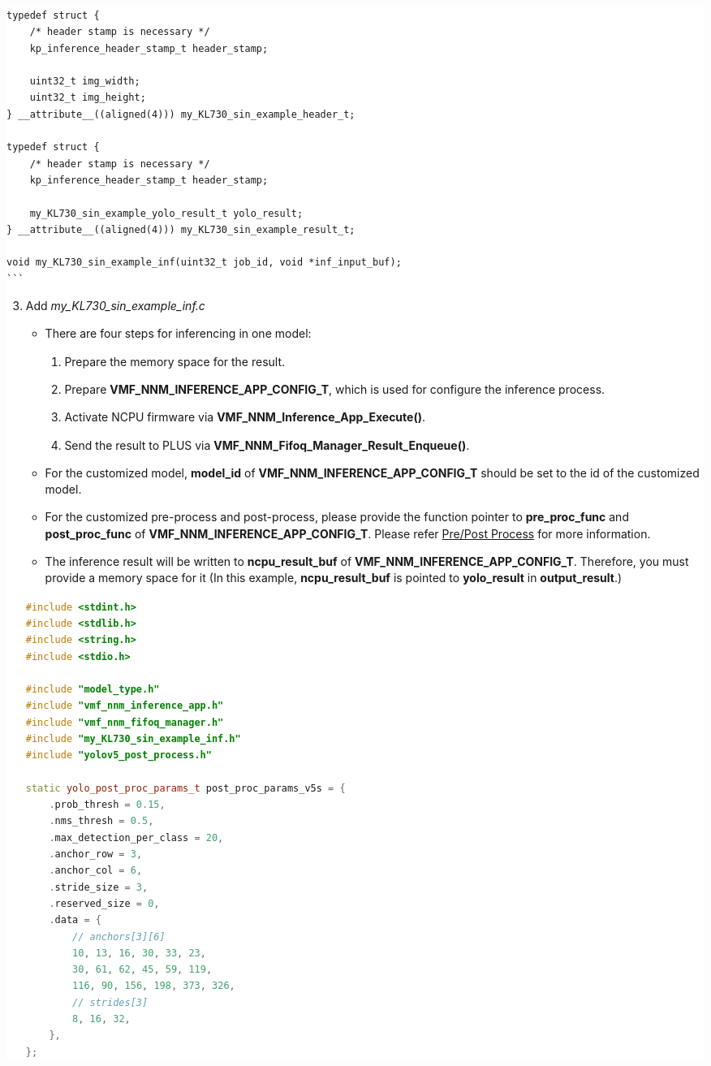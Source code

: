     typedef struct {
        /* header stamp is necessary */
        kp_inference_header_stamp_t header_stamp;

        uint32_t img_width;
        uint32_t img_height;
    } __attribute__((aligned(4))) my_KL730_sin_example_header_t;

    typedef struct {
        /* header stamp is necessary */
        kp_inference_header_stamp_t header_stamp;

        my_KL730_sin_example_yolo_result_t yolo_result;
    } __attribute__((aligned(4))) my_KL730_sin_example_result_t;

    void my_KL730_sin_example_inf(uint32_t job_id, void *inf_input_buf);
    ```

3. Add *my_KL730_sin_example_inf.c*

    - There are four steps for inferencing in one model:

        1. Prepare the memory space for the result.

        2. Prepare **VMF_NNM_INFERENCE_APP_CONFIG_T**, which is used for configure the inference process.

        3. Activate NCPU firmware via **VMF_NNM_Inference_App_Execute()**.

        4. Send the result to PLUS via **VMF_NNM_Fifoq_Manager_Result_Enqueue()**.

    - For the customized model, **model_id** of **VMF_NNM_INFERENCE_APP_CONFIG_T** should be set to the id of the customized model.

    - For the customized pre-process and post-process, please provide the function pointer to **pre_proc_func** and **post_proc_func** of **VMF_NNM_INFERENCE_APP_CONFIG_T**. Please refer [Pre/Post Process](#4-pre-process-and-post-process-development) for more information.

    - The inference result will be written to **ncpu_result_buf** of **VMF_NNM_INFERENCE_APP_CONFIG_T**. Therefore, you must provide a memory space for it (In this example, **ncpu_result_buf** is pointed to **yolo_result** in **output_result**.)

    ```cpp
    #include <stdint.h>
    #include <stdlib.h>
    #include <string.h>
    #include <stdio.h>

    #include "model_type.h"
    #include "vmf_nnm_inference_app.h"
    #include "vmf_nnm_fifoq_manager.h"
    #include "my_KL730_sin_example_inf.h"
    #include "yolov5_post_process.h"

    static yolo_post_proc_params_t post_proc_params_v5s = {
        .prob_thresh = 0.15,
        .nms_thresh = 0.5,
        .max_detection_per_class = 20,
        .anchor_row = 3,
        .anchor_col = 6,
        .stride_size = 3,
        .reserved_size = 0,
        .data = {
            // anchors[3][6]
            10, 13, 16, 30, 33, 23,
            30, 61, 62, 45, 59, 119,
            116, 90, 156, 198, 373, 326,
            // strides[3]
            8, 16, 32,
        },
    };
